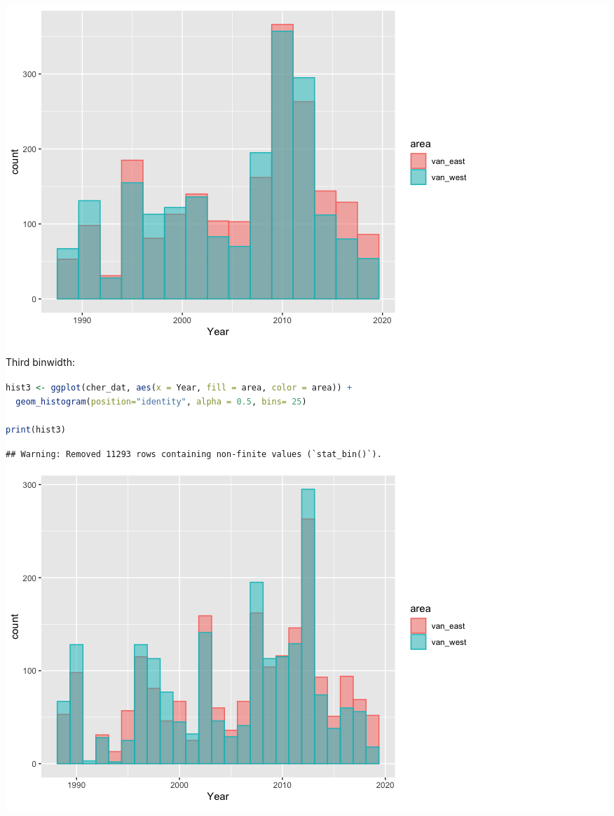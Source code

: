 ![](mini-project-2_files/figure-gfm/unnamed-chunk-11-1.png)

Third binwidth:

``` r
hist3 <- ggplot(cher_dat, aes(x = Year, fill = area, color = area)) +
  geom_histogram(position="identity", alpha = 0.5, bins= 25)

print(hist3)
```

    ## Warning: Removed 11293 rows containing non-finite values (`stat_bin()`).

![](mini-project-2_files/figure-gfm/unnamed-chunk-12-1.png)
